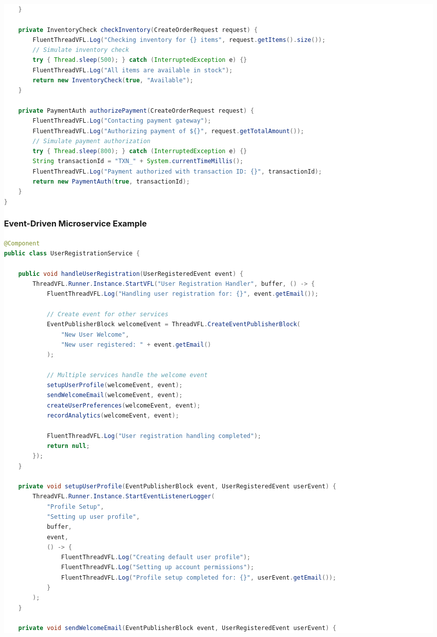 ```java
    }
    
    private InventoryCheck checkInventory(CreateOrderRequest request) {
        FluentThreadVFL.Log("Checking inventory for {} items", request.getItems().size());
        // Simulate inventory check
        try { Thread.sleep(500); } catch (InterruptedException e) {}
        FluentThreadVFL.Log("All items are available in stock");
        return new InventoryCheck(true, "Available");
    }
    
    private PaymentAuth authorizePayment(CreateOrderRequest request) {
        FluentThreadVFL.Log("Contacting payment gateway");
        FluentThreadVFL.Log("Authorizing payment of ${}", request.getTotalAmount());
        // Simulate payment authorization
        try { Thread.sleep(800); } catch (InterruptedException e) {}
        String transactionId = "TXN_" + System.currentTimeMillis();
        FluentThreadVFL.Log("Payment authorized with transaction ID: {}", transactionId);
        return new PaymentAuth(true, transactionId);
    }
}
```

### Event-Driven Microservice Example
```java
@Component
public class UserRegistrationService {
    
    public void handleUserRegistration(UserRegisteredEvent event) {
        ThreadVFL.Runner.Instance.StartVFL("User Registration Handler", buffer, () -> {
            FluentThreadVFL.Log("Handling user registration for: {}", event.getEmail());
            
            // Create event for other services
            EventPublisherBlock welcomeEvent = ThreadVFL.CreateEventPublisherBlock(
                "New User Welcome",
                "New user registered: " + event.getEmail()
            );
            
            // Multiple services handle the welcome event
            setupUserProfile(welcomeEvent, event);
            sendWelcomeEmail(welcomeEvent, event);  
            createUserPreferences(welcomeEvent, event);
            recordAnalytics(welcomeEvent, event);
            
            FluentThreadVFL.Log("User registration handling completed");
            return null;
        });
    }
    
    private void setupUserProfile(EventPublisherBlock event, UserRegisteredEvent userEvent) {
        ThreadVFL.Runner.Instance.StartEventListenerLogger(
            "Profile Setup",
            "Setting up user profile",
            buffer,
            event,
            () -> {
                FluentThreadVFL.Log("Creating default user profile");
                FluentThreadVFL.Log("Setting up account permissions");
                FluentThreadVFL.Log("Profile setup completed for: {}", userEvent.getEmail());
            }
        );
    }
    
    private void sendWelcomeEmail(EventPublisherBlock event, UserRegisteredEvent userEvent) {
```